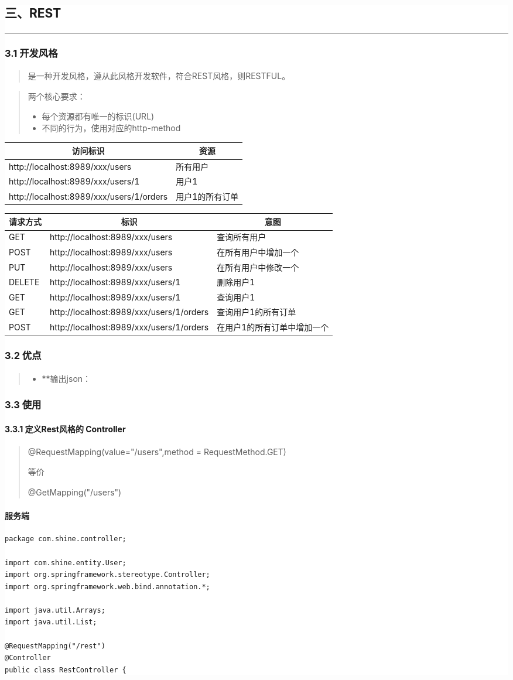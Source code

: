 ## 三、REST

------

### 3.1 开发风格

> 是一种开发风格，遵从此风格开发软件，符合REST风格，则RESTFUL。

> 两个核心要求：
>
> - 每个资源都有唯一的标识(URL)
> - 不同的行为，使用对应的http-method

| 访问标识                                 | 资源            |
| ---------------------------------------- | --------------- |
| http://localhost:8989/xxx/users          | 所有用户        |
| http://localhost:8989/xxx/users/1        | 用户1           |
| http://localhost:8989/xxx/users/1/orders | 用户1的所有订单 |

| 请求方式 | 标识                                     | 意图                        |
| -------- | ---------------------------------------- | --------------------------- |
| GET      | http://localhost:8989/xxx/users          | 查询所有用户                |
| POST     | http://localhost:8989/xxx/users          | 在所有用户中增加一个        |
| PUT      | http://localhost:8989/xxx/users          | 在所有用户中修改一个        |
| DELETE   | http://localhost:8989/xxx/users/1        | 删除用户1                   |
| GET      | http://localhost:8989/xxx/users/1        | 查询用户1                   |
| GET      | http://localhost:8989/xxx/users/1/orders | 查询用户1的所有订单         |
| POST     | http://localhost:8989/xxx/users/1/orders | 在用户1的所有订单中增加一个 |

### 3.2 优点

> - **输出json：

### 3.3 使用

#### 3.3.1 定义Rest风格的 Controller

> @RequestMapping(value="/users",method = RequestMethod.GET)
>
> 等价
>
> @GetMapping("/users")

#### 服务端

```
package com.shine.controller;

import com.shine.entity.User;
import org.springframework.stereotype.Controller;
import org.springframework.web.bind.annotation.*;

import java.util.Arrays;
import java.util.List;

@RequestMapping("/rest")
@Controller
public class RestController {

```